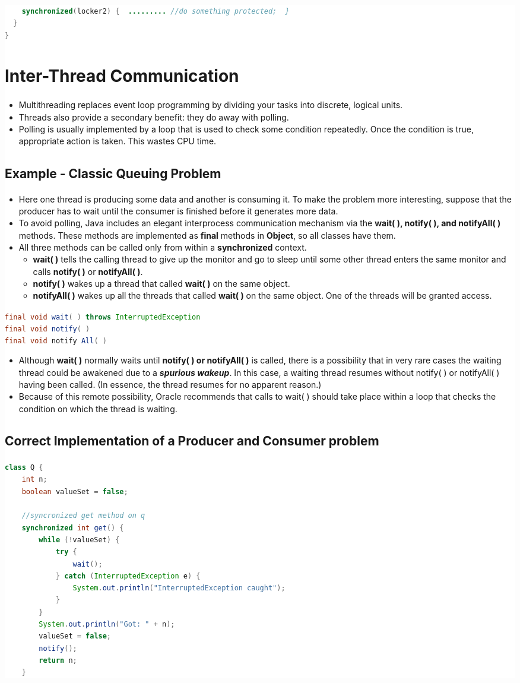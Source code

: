 ```java
    synchronized(locker2) {  ......... //do something protected;  }
  }
}
```

# Inter-Thread Communication

* Multithreading replaces event loop programming by dividing your tasks into discrete, logical units.
* Threads also provide a secondary benefit: they do away with polling. 
* Polling is usually implemented by a loop that is used to check some condition repeatedly. Once the condition is true, appropriate action is taken. This wastes CPU time. 

##  Example - Classic Queuing Problem 

* Here one thread is producing some data and another is consuming it. To make the problem more interesting, suppose that the producer has to wait until the consumer is finished before it generates more data. 
* To avoid polling, Java includes an elegant interprocess communication mechanism via the **wait( ), notify( ), and notifyAll( )** methods. These methods are implemented as **final** methods in **Object**, so all classes have them. 
* All three methods can be called only from within a **synchronized** context.
    - **wait( )** tells the calling thread to give up the monitor and go to sleep until some other thread enters the same monitor and calls **notify( )** or **notifyAll( )**.
    - **notify( )** wakes up a thread that called **wait( )** on the same object.
    - **notifyAll( )** wakes up all the threads that called **wait( )** on the same object. One of the threads will be granted access.

```java
final void wait( ) throws InterruptedException    
final void notify( )    
final void notify All( )
```

* Although **wait( )** normally waits until **notify( ) or notifyAll( )** is called, there is a possibility that in very rare cases the waiting thread could be awakened due to a ***spurious wakeup***. In this case, a waiting thread resumes without notify( ) or notifyAll( ) having been called. (In essence, the thread resumes for no apparent reason.)
* Because of this remote possibility, Oracle recommends that calls to wait( ) should take place within a loop that checks the condition on which the thread is waiting.

## Correct Implementation of a Producer and Consumer problem

```java
class Q {
    int n;
    boolean valueSet = false;

    //syncronized get method on q
    synchronized int get() {
        while (!valueSet) {
            try {
                wait();
            } catch (InterruptedException e) {
                System.out.println("InterruptedException caught");
            }
        }
        System.out.println("Got: " + n);
        valueSet = false;
        notify();
        return n;
    }
```